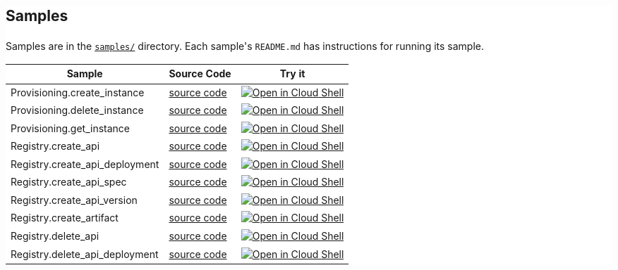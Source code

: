 


## Samples

Samples are in the [`samples/`](https://github.com/googleapis/google-cloud-node/tree/main/packages/google-cloud-apigeeregistry/samples) directory. Each sample's `README.md` has instructions for running its sample.

| Sample                      | Source Code                       | Try it |
| --------------------------- | --------------------------------- | ------ |
| Provisioning.create_instance | [source code](https://github.com/googleapis/google-cloud-node/blob/main/packages/google-cloud-apigeeregistry/samples/generated/v1/provisioning.create_instance.js) | [![Open in Cloud Shell][shell_img]](https://console.cloud.google.com/cloudshell/open?git_repo=https://github.com/googleapis/google-cloud-node&page=editor&open_in_editor=packages/google-cloud-apigeeregistry/samples/generated/v1/provisioning.create_instance.js,packages/google-cloud-apigeeregistry/samples/README.md) |
| Provisioning.delete_instance | [source code](https://github.com/googleapis/google-cloud-node/blob/main/packages/google-cloud-apigeeregistry/samples/generated/v1/provisioning.delete_instance.js) | [![Open in Cloud Shell][shell_img]](https://console.cloud.google.com/cloudshell/open?git_repo=https://github.com/googleapis/google-cloud-node&page=editor&open_in_editor=packages/google-cloud-apigeeregistry/samples/generated/v1/provisioning.delete_instance.js,packages/google-cloud-apigeeregistry/samples/README.md) |
| Provisioning.get_instance | [source code](https://github.com/googleapis/google-cloud-node/blob/main/packages/google-cloud-apigeeregistry/samples/generated/v1/provisioning.get_instance.js) | [![Open in Cloud Shell][shell_img]](https://console.cloud.google.com/cloudshell/open?git_repo=https://github.com/googleapis/google-cloud-node&page=editor&open_in_editor=packages/google-cloud-apigeeregistry/samples/generated/v1/provisioning.get_instance.js,packages/google-cloud-apigeeregistry/samples/README.md) |
| Registry.create_api | [source code](https://github.com/googleapis/google-cloud-node/blob/main/packages/google-cloud-apigeeregistry/samples/generated/v1/registry.create_api.js) | [![Open in Cloud Shell][shell_img]](https://console.cloud.google.com/cloudshell/open?git_repo=https://github.com/googleapis/google-cloud-node&page=editor&open_in_editor=packages/google-cloud-apigeeregistry/samples/generated/v1/registry.create_api.js,packages/google-cloud-apigeeregistry/samples/README.md) |
| Registry.create_api_deployment | [source code](https://github.com/googleapis/google-cloud-node/blob/main/packages/google-cloud-apigeeregistry/samples/generated/v1/registry.create_api_deployment.js) | [![Open in Cloud Shell][shell_img]](https://console.cloud.google.com/cloudshell/open?git_repo=https://github.com/googleapis/google-cloud-node&page=editor&open_in_editor=packages/google-cloud-apigeeregistry/samples/generated/v1/registry.create_api_deployment.js,packages/google-cloud-apigeeregistry/samples/README.md) |
| Registry.create_api_spec | [source code](https://github.com/googleapis/google-cloud-node/blob/main/packages/google-cloud-apigeeregistry/samples/generated/v1/registry.create_api_spec.js) | [![Open in Cloud Shell][shell_img]](https://console.cloud.google.com/cloudshell/open?git_repo=https://github.com/googleapis/google-cloud-node&page=editor&open_in_editor=packages/google-cloud-apigeeregistry/samples/generated/v1/registry.create_api_spec.js,packages/google-cloud-apigeeregistry/samples/README.md) |
| Registry.create_api_version | [source code](https://github.com/googleapis/google-cloud-node/blob/main/packages/google-cloud-apigeeregistry/samples/generated/v1/registry.create_api_version.js) | [![Open in Cloud Shell][shell_img]](https://console.cloud.google.com/cloudshell/open?git_repo=https://github.com/googleapis/google-cloud-node&page=editor&open_in_editor=packages/google-cloud-apigeeregistry/samples/generated/v1/registry.create_api_version.js,packages/google-cloud-apigeeregistry/samples/README.md) |
| Registry.create_artifact | [source code](https://github.com/googleapis/google-cloud-node/blob/main/packages/google-cloud-apigeeregistry/samples/generated/v1/registry.create_artifact.js) | [![Open in Cloud Shell][shell_img]](https://console.cloud.google.com/cloudshell/open?git_repo=https://github.com/googleapis/google-cloud-node&page=editor&open_in_editor=packages/google-cloud-apigeeregistry/samples/generated/v1/registry.create_artifact.js,packages/google-cloud-apigeeregistry/samples/README.md) |
| Registry.delete_api | [source code](https://github.com/googleapis/google-cloud-node/blob/main/packages/google-cloud-apigeeregistry/samples/generated/v1/registry.delete_api.js) | [![Open in Cloud Shell][shell_img]](https://console.cloud.google.com/cloudshell/open?git_repo=https://github.com/googleapis/google-cloud-node&page=editor&open_in_editor=packages/google-cloud-apigeeregistry/samples/generated/v1/registry.delete_api.js,packages/google-cloud-apigeeregistry/samples/README.md) |
| Registry.delete_api_deployment | [source code](https://github.com/googleapis/google-cloud-node/blob/main/packages/google-cloud-apigeeregistry/samples/generated/v1/registry.delete_api_deployment.js) | [![Open in Cloud Shell][shell_img]](https://console.cloud.google.com/cloudshell/open?git_repo=https://github.com/googleapis/google-cloud-node&page=editor&open_in_editor=packages/google-cloud-apigeeregistry/samples/generated/v1/registry.delete_api_deployment.js,packages/google-cloud-apigeeregistry/samples/README.md) |

[//]: # "This README.md file is auto-generated, all changes to this file will be lost."
[//]: # "To regenerate it, use `python -m synthtool`."
[explained]: https://cloud.google.com/apis/docs/client-libraries-explained
[launch_stages]: https://cloud.google.com/terms/launch-stages
[client-docs]: https://cloud.google.com/nodejs/docs/reference/apigee-registry/latest
[product-docs]: https://cloud.google.com/apigee/docs/api-hub/get-started-registry-api
[shell_img]: https://gstatic.com/cloudssh/images/open-btn.png
[projects]: https://console.cloud.google.com/project
[billing]: https://support.google.com/cloud/answer/6293499#enable-billing
[enable_api]: https://console.cloud.google.com/flows/enableapi?apiid=apigeeregistry.googleapis.com
[auth]: https://cloud.google.com/docs/authentication/external/set-up-adc-local